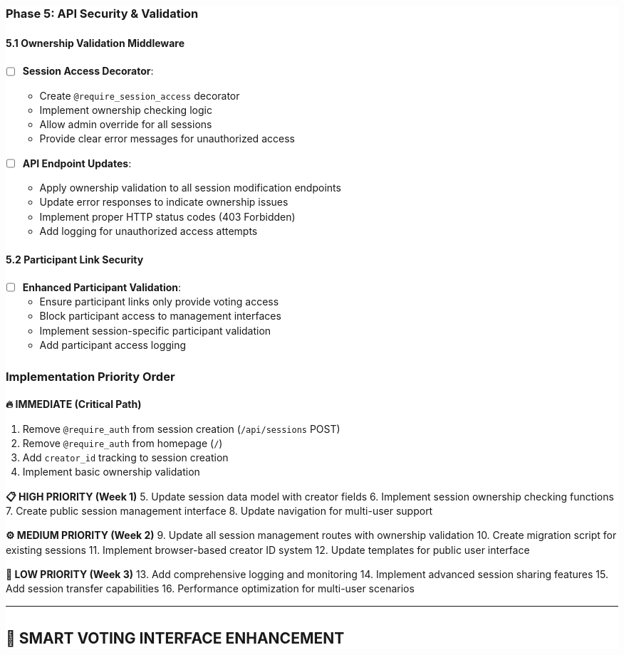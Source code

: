 ### Phase 5: API Security & Validation

#### **5.1 Ownership Validation Middleware**

- [ ] **Session Access Decorator**:
  - Create `@require_session_access` decorator
  - Implement ownership checking logic
  - Allow admin override for all sessions
  - Provide clear error messages for unauthorized access

- [ ] **API Endpoint Updates**:
  - Apply ownership validation to all session modification endpoints
  - Update error responses to indicate ownership issues
  - Implement proper HTTP status codes (403 Forbidden)
  - Add logging for unauthorized access attempts

#### **5.2 Participant Link Security**

- [ ] **Enhanced Participant Validation**:
  - Ensure participant links only provide voting access
  - Block participant access to management interfaces
  - Implement session-specific participant validation
  - Add participant access logging

### Implementation Priority Order

**🔥 IMMEDIATE (Critical Path)**

1. Remove `@require_auth` from session creation (`/api/sessions` POST)
2. Remove `@require_auth` from homepage (`/`)
3. Add `creator_id` tracking to session creation
4. Implement basic ownership validation

**📋 HIGH PRIORITY (Week 1)**
5. Update session data model with creator fields
6. Implement session ownership checking functions
7. Create public session management interface
8. Update navigation for multi-user support

**⚙️ MEDIUM PRIORITY (Week 2)**
9. Update all session management routes with ownership validation
10. Create migration script for existing sessions
11. Implement browser-based creator ID system
12. Update templates for public user interface

**🔧 LOW PRIORITY (Week 3)**
13. Add comprehensive logging and monitoring
14. Implement advanced session sharing features
15. Add session transfer capabilities
16. Performance optimization for multi-user scenarios

---

## 🔄 SMART VOTING INTERFACE ENHANCEMENT
